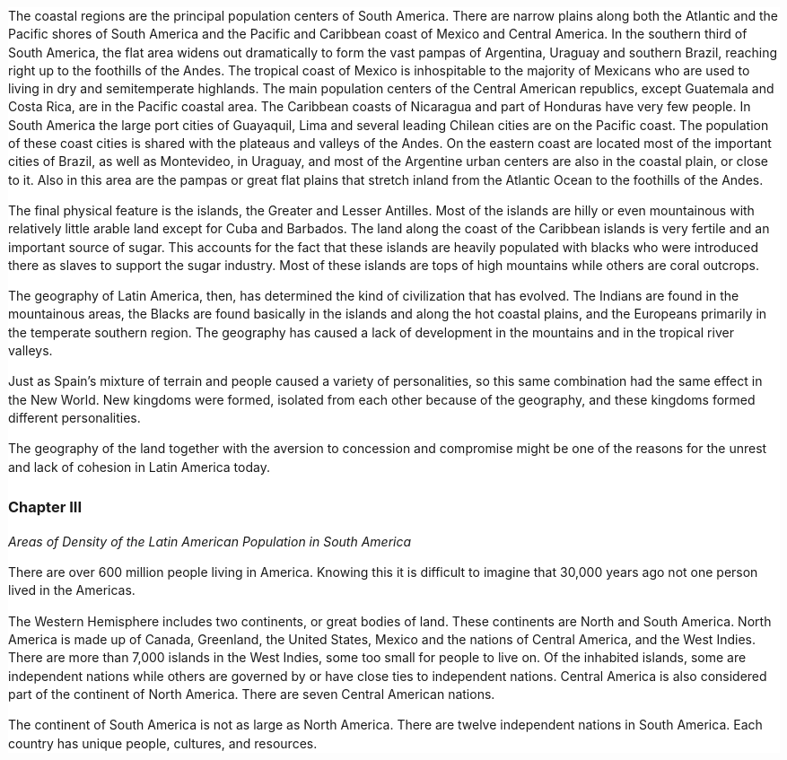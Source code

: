  </p>
 <p>
  The coastal regions are the principal population centers of South America. There are narrow plains along both the Atlantic and the Pacific shores of South America and the Pacific and Caribbean coast of Mexico and Central America. In the southern third of South America, the flat area widens out dramatically to form the vast pampas of Argentina, Uraguay and southern Brazil, reaching right up to the foothills of the Andes. The tropical coast of Mexico is inhospitable to the majority of Mexicans who are used to living in dry and semitemperate highlands. The main population centers of the Central American republics, except Guatemala and Costa Rica, are in the Pacific coastal area. The Caribbean coasts of Nicaragua and part of Honduras have very few people. In South America the large port cities of Guayaquil, Lima and several leading Chilean cities are on the Pacific coast. The population of these coast cities is shared with the plateaus and valleys of the Andes. On the eastern coast are located most of the important cities of Brazil, as well as Montevideo, in Uraguay, and most of the Argentine urban centers are also in the coastal plain, or close to it. Also in this area are the pampas or great flat plains that stretch inland from the Atlantic Ocean to the foothills of the Andes.
 </p>
 <p>
  The final physical feature is the islands, the Greater and Lesser Antilles. Most of the islands are hilly or even mountainous with relatively little arable land except for Cuba and Barbados. The land along the coast of the Caribbean islands is very fertile and an important source of sugar. This accounts for the fact that these islands are heavily populated with blacks who were introduced there as slaves to support the sugar industry. Most of these islands are tops of high mountains while others are coral outcrops.
 </p>
 <p>
  The geography of Latin America, then, has determined the kind of civilization that has evolved. The Indians are found in the mountainous areas, the Blacks are found basically in the islands and along the hot coastal plains, and the Europeans primarily in the temperate southern region. The geography has caused a lack of development in the mountains and in the tropical river valleys.
 </p>
 <p>
  Just as Spain’s mixture of terrain and people caused a variety of personalities, so this same combination had the same effect in the New World. New kingdoms were formed, isolated from each other because of the geography, and these kingdoms formed different personalities.
 </p>
 <p>
  The geography of the land together with the aversion to concession and compromise might be one of the reasons for the unrest and lack of cohesion in Latin America today.
 </p>
<h3>
  Chapter III
 </h3>
 <i>
  Areas of Density of the Latin American Population in South America
 </i>
 <p>
  There are over 600 million people living in America. Knowing this it is difficult to imagine that 30,000 years ago not one person lived in the Americas.
 </p>
 <p>
  The Western Hemisphere includes two continents, or great bodies of land. These continents are North and South America. North America is made up of Canada, Greenland, the United States, Mexico and the nations of Central America, and the West Indies. There are more than 7,000 islands in the West Indies, some too small for people to live on. Of the inhabited islands, some are independent nations while others are governed by or have close ties to independent nations. Central America is also considered part of the continent of North America. There are seven Central American nations.
 </p>
 <p>
  The continent of South America is not as large as North America. There are twelve independent nations in South America. Each country has unique people, cultures, and resources.
 </p>
 <p>